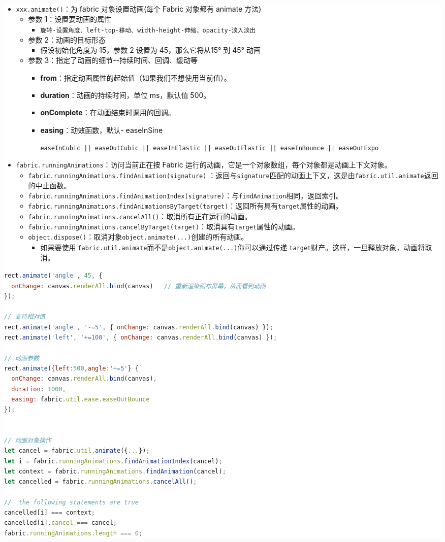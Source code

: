- `xxx.animate()`：为 fabric 对象设置动画(每个 Fabric 对象都有 animate 方法)
  - 参数 1：设置要动画的属性
    - `旋转-设置角度、left-top-移动、width-height-伸缩、opacity-淡入淡出`
  - 参数 2：动画的目标形态
    - 假设初始化角度为 15，参数 2 设置为 45，那么它将从15° 到 45° 动画
  - 参数 3：指定了动画的细节--持续时间、回调、缓动等
    - **from**：指定动画属性的起始值（如果我们不想使用当前值）。
    - **duration**：动画的持续时间，单位 ms，默认值 500。
    - **onComplete**：在动画结束时调用的回调。
    - **easing**：动效函数，默认- easeInSine
      
      `easeInCubic || easeOutCubic || easeInElastic || easeOutElastic || easeInBounce || easeOutExpo`
- `fabric.runningAnimations`：访问当前正在按 Fabric 运行的动画，它是一个对象数组，每个对象都是动画上下文对象。
  - `fabric.runningAnimations.findAnimation(signature)` ：返回与`signature`匹配的动画上下文，这是由`fabric.util.animate`返回的中止函数。
  - `fabric.runningAnimations.findAnimationIndex(signature)`：与`findAnimation`相同，返回索引。
  - `fabric.runningAnimations.findAnimationsByTarget(target)`：返回所有具有`target`属性的动画。
  - `fabric.runningAnimations.cancelAll()`：取消所有正在运行的动画。
  - `fabric.runningAnimations.cancelByTarget(target)`：取消具有`target`属性的动画。
  - `object.dispose()`：取消对象`object.animate(...)`创建的所有动画。
    - 如果要使用 `fabric.util.animate`而不是`object.animate(...)`你可以通过传递 `target`财产。这样，一旦释放对象，动画将取消。

```js
rect.animate('angle', 45, {
  onChange: canvas.renderAll.bind(canvas)	// 重新渲染画布屏幕，从而看到动画
});

// 支持相对值
rect.animate('angle', '-=5', { onChange: canvas.renderAll.bind(canvas) });
rect.animate('left', '+=100', { onChange: canvas.renderAll.bind(canvas) });

// 动画参数
rect.animate({left:500,angle:'+=5'} {
  onChange: canvas.renderAll.bind(canvas),
  duration: 1000,
  easing: fabric.util.ease.easeOutBounce
});


// 动画对象操作
let cancel = fabric.util.animate({...});
let i = fabric.runningAnimations.findAnimationIndex(cancel);
let context = fabric.runningAnimations.findAnimation(cancel);
let cancelled = fabric.runningAnimations.cancelAll();

//  the following statements are true
cancelled[i] === context;
cancelled[i].cancel === cancel;
fabric.runningAnimations.length === 0;

```

